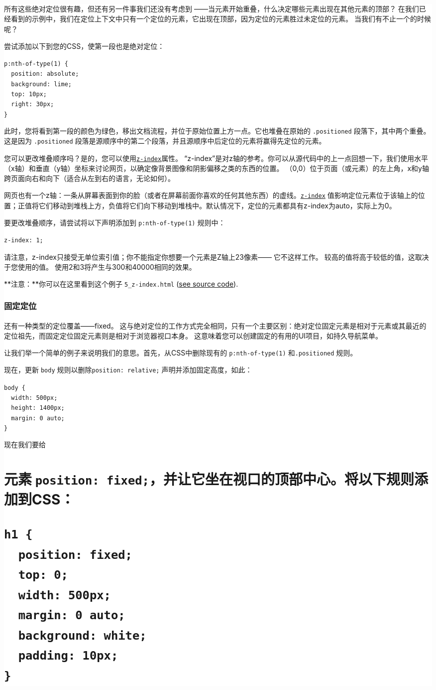 

所有这些绝对定位很有趣，但还有另一件事我们还没有考虑到 ——当元素开始重叠，什么决定哪些元素出现在其他元素的顶部？ 在我们已经看到的示例中，我们在定位上下文中只有一个定位的元素，它出现在顶部，因为定位的元素胜过未定位的元素。 当我们有不止一个的时候呢？

尝试添加以下到您的CSS，使第一段也是绝对定位：

```html
p:nth-of-type(1) {
  position: absolute;
  background: lime;
  top: 10px;
  right: 30px;
}
```

此时，您将看到第一段的颜色为绿色，移出文档流程，并位于原始位置上方一点。它也堆叠在原始的 `.positioned` 段落下，其中两个重叠。这是因为 `.positioned` 段落是源顺序中的第二个段落，并且源顺序中后定位的元素将赢得先定位的元素。

您可以更改堆叠顺序吗？是的，您可以使用[`z-index`](https://developer.mozilla.org/zh-CN/docs/Web/CSS/z-index)属性。 “z-index”是对z轴的参考。你可以从源代码中的上一点回想一下，我们使用水平（x轴）和垂直（y轴）坐标来讨论网页，以确定像背景图像和阴影偏移之类的东西的位置。 （0,0）位于页面（或元素）的左上角，x和y轴跨页面向右和向下（适合从左到右的语言，无论如何）。

网页也有一个z轴：一条从屏幕表面到你的脸（或者在屏幕前面你喜欢的任何其他东西）的虚线。[`z-index`](https://developer.mozilla.org/zh-CN/docs/Web/CSS/z-index) 值影响定位元素位于该轴上的位置；正值将它们移动到堆栈上方，负值将它们向下移动到堆栈中。默认情况下，定位的元素都具有z-index为auto，实际上为0。

要更改堆叠顺序，请尝试将以下声明添加到 `p:nth-of-type(1)` 规则中：

```html
z-index: 1;
```



请注意，z-index只接受无单位索引值；你不能指定你想要一个元素是Z轴上23像素—— 它不这样工作。 较高的值将高于较低的值，这取决于您使用的值。 使用2和3将产生与300和40000相同的效果。

**注意：**你可以在这里看到这个例子 `5_z-index.html` ([see source code](https://github.com/mdn/learning-area/blob/master/css/css-layout/positioning/5_z-index.html)).

### 固定定位



还有一种类型的定位覆盖——fixed。 这与绝对定位的工作方式完全相同，只有一个主要区别：绝对定位固定元素是相对于<html>元素或其最近的定位祖先，而固定定位固定元素则是相对于浏览器视口本身。 这意味着您可以创建固定的有用的UI项目，如持久导航菜单。

让我们举一个简单的例子来说明我们的意思。首先，从CSS中删除现有的 `p:nth-of-type(1)` 和`.positioned` 规则。

现在，更新 `body` 规则以删除`position: relative;` 声明并添加固定高度，如此：

```html
body {
  width: 500px;
  height: 1400px;
  margin: 0 auto;
}
```

现在我们要给<h1>元素 `position: fixed;`，并让它坐在视口的顶部中心。将以下规则添加到CSS：

```html
h1 {
  position: fixed;
  top: 0;
  width: 500px;
  margin: 0 auto;
  background: white;
  padding: 10px;
}
```
